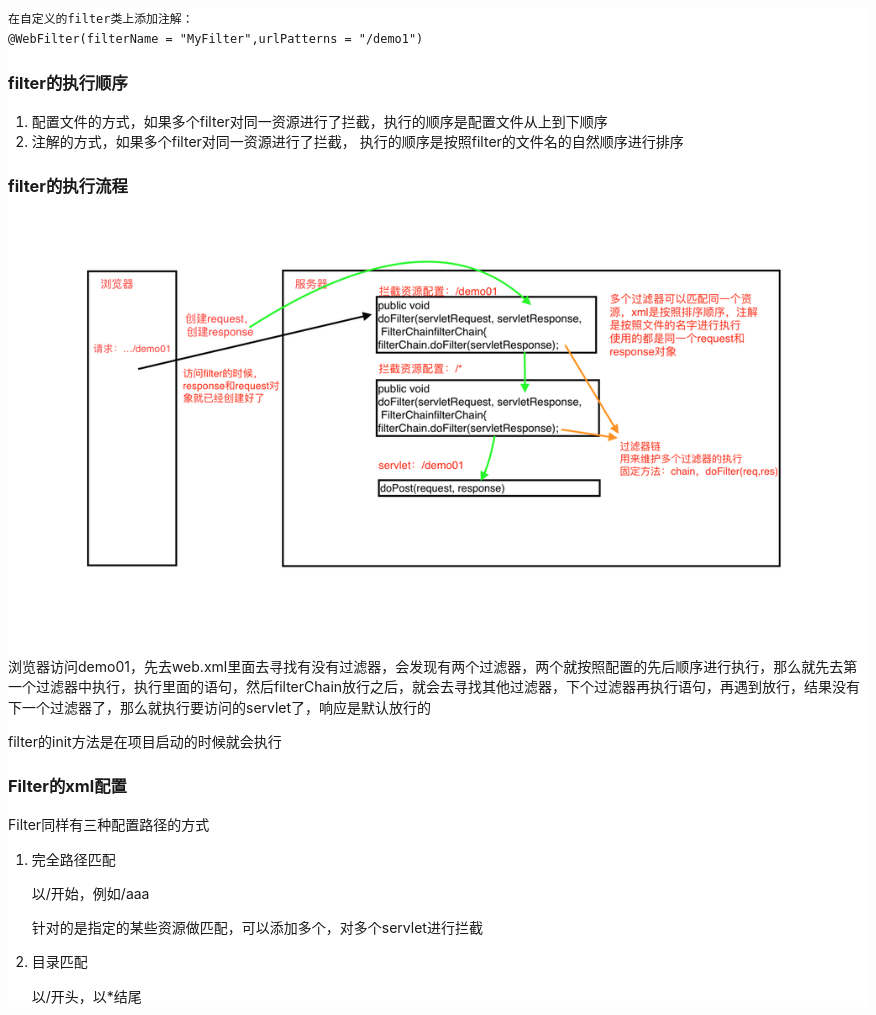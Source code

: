    ~~~
   在自定义的filter类上添加注解：
   @WebFilter(filterName = "MyFilter",urlPatterns = "/demo1")
   ~~~

   

### filter的执行顺序

1. 配置文件的方式，如果多个filter对同一资源进行了拦截，执行的顺序是配置文件从上到下顺序
2. 注解的方式，如果多个filter对同一资源进行了拦截， 执行的顺序是按照filter的文件名的自然顺序进行排序

### filter的执行流程

![Filter的执行流程](JavaWeb%E6%A0%B8%E5%BF%83_assets/Filter的执行流程.png)

浏览器访问demo01，先去web.xml里面去寻找有没有过滤器，会发现有两个过滤器，两个就按照配置的先后顺序进行执行，那么就先去第一个过滤器中执行，执行里面的语句，然后filterChain放行之后，就会去寻找其他过滤器，下个过滤器再执行语句，再遇到放行，结果没有下一个过滤器了，那么就执行要访问的servlet了，响应是默认放行的

filter的init方法是在项目启动的时候就会执行

### Filter的xml配置

Filter同样有三种配置路径的方式

1. 完全路径匹配

   以/开始，例如/aaa

   针对的是指定的某些资源做匹配，可以添加多个，对多个servlet进行拦截

2. 目录匹配

   以/开头，以*结尾
